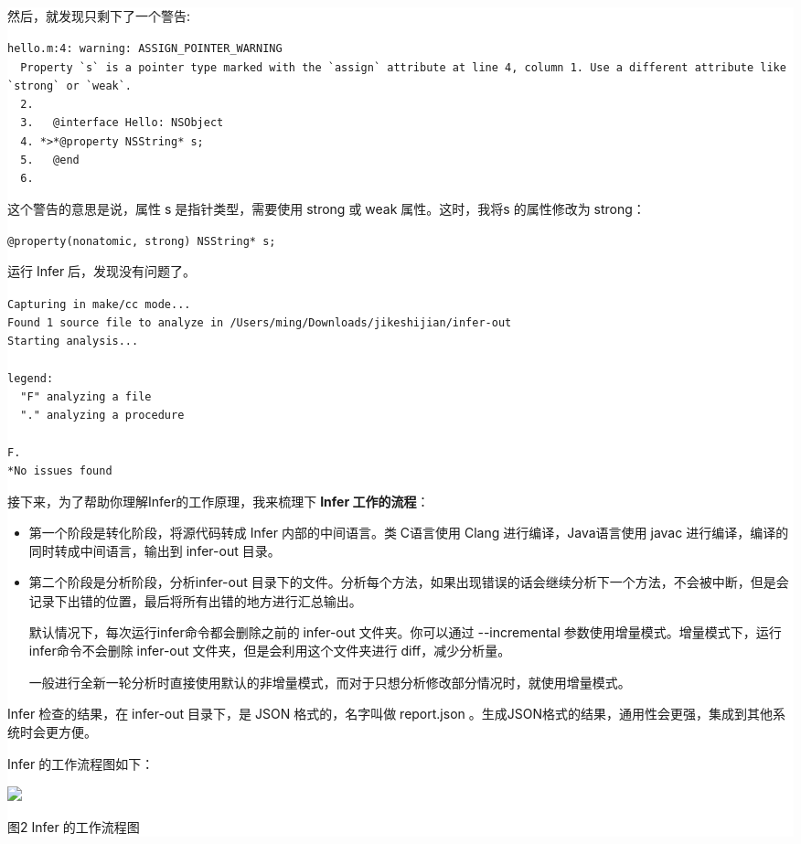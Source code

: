 然后，就发现只剩下了一个警告:

```
hello.m:4: warning: ASSIGN_POINTER_WARNING
  Property `s` is a pointer type marked with the `assign` attribute at line 4, column 1. Use a different attribute like `strong` or `weak`.
  2.
  3.   @interface Hello: NSObject
  4. *>*@property NSString* s;
  5.   @end
  6.

```

这个警告的意思是说，属性 s 是指针类型，需要使用 strong 或 weak 属性。这时，我将s 的属性修改为 strong：

```
@property(nonatomic, strong) NSString* s;

```

运行 Infer 后，发现没有问题了。

```
Capturing in make/cc mode...
Found 1 source file to analyze in /Users/ming/Downloads/jikeshijian/infer-out
Starting analysis...

legend:
  "F" analyzing a file
  "." analyzing a procedure

F.
*No issues found

```

接下来，为了帮助你理解Infer的工作原理，我来梳理下 **Infer 工作的流程**：

- 第一个阶段是转化阶段，将源代码转成 Infer 内部的中间语言。类 C语言使用 Clang 进行编译，Java语言使用 javac 进行编译，编译的同时转成中间语言，输出到 infer-out 目录。

- 第二个阶段是分析阶段，分析infer-out 目录下的文件。分析每个方法，如果出现错误的话会继续分析下一个方法，不会被中断，但是会记录下出错的位置，最后将所有出错的地方进行汇总输出。


  默认情况下，每次运行infer命令都会删除之前的 infer-out 文件夹。你可以通过 --incremental 参数使用增量模式。增量模式下，运行infer命令不会删除 infer-out 文件夹，但是会利用这个文件夹进行 diff，减少分析量。


  一般进行全新一轮分析时直接使用默认的非增量模式，而对于只想分析修改部分情况时，就使用增量模式。


Infer 检查的结果，在 infer-out 目录下，是 JSON 格式的，名字叫做 report.json 。生成JSON格式的结果，通用性会更强，集成到其他系统时会更方便。

Infer 的工作流程图如下：

![](https://static001.geekbang.org/resource/image/6b/b2/6b1b328c130552f899c2f8cdc504fab2.png?wh=1920*1080)

图2 Infer 的工作流程图

